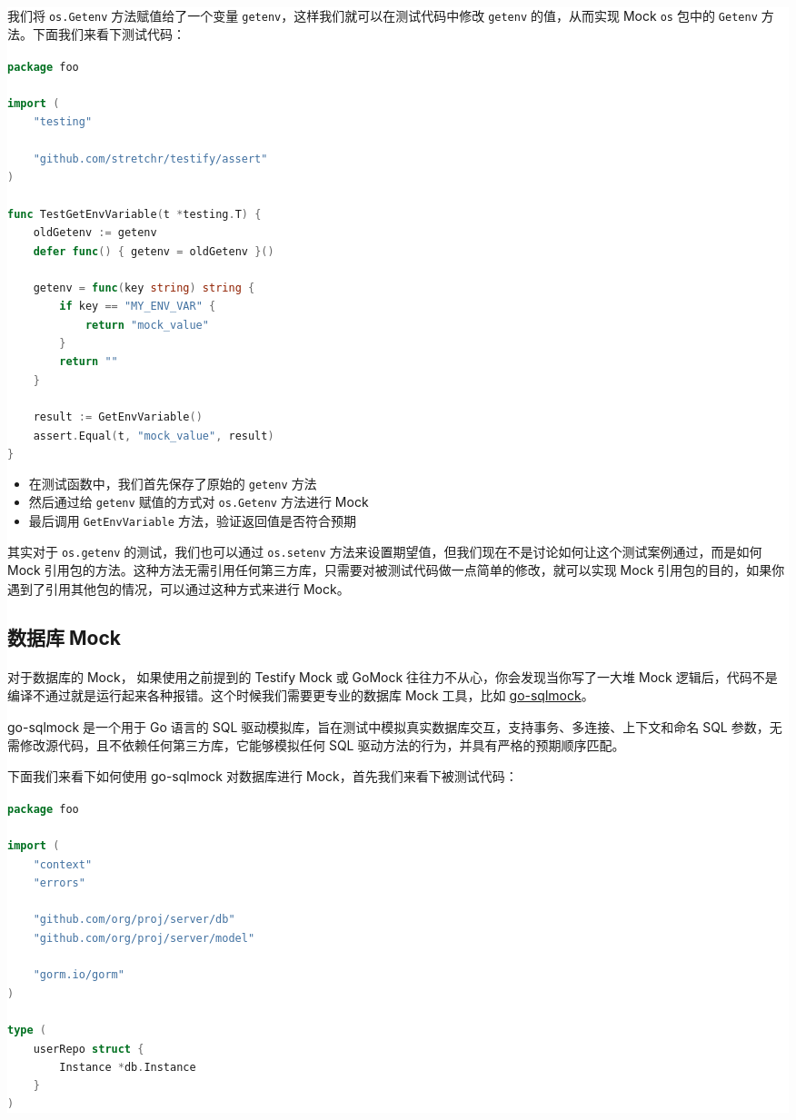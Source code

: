 ```go
```

我们将 `os.Getenv` 方法赋值给了一个变量 `getenv`，这样我们就可以在测试代码中修改 `getenv` 的值，从而实现 Mock `os` 包中的 `Getenv` 方法。下面我们来看下测试代码：

```go
package foo

import (
    "testing"

    "github.com/stretchr/testify/assert"
)

func TestGetEnvVariable(t *testing.T) {
    oldGetenv := getenv
    defer func() { getenv = oldGetenv }()

    getenv = func(key string) string {
        if key == "MY_ENV_VAR" {
            return "mock_value"
        }
        return ""
    }

    result := GetEnvVariable()
    assert.Equal(t, "mock_value", result)
}
```

- 在测试函数中，我们首先保存了原始的 `getenv` 方法
- 然后通过给 `getenv` 赋值的方式对 `os.Getenv` 方法进行 Mock
- 最后调用 `GetEnvVariable` 方法，验证返回值是否符合预期

其实对于 `os.getenv` 的测试，我们也可以通过 `os.setenv` 方法来设置期望值，但我们现在不是讨论如何让这个测试案例通过，而是如何 Mock 引用包的方法。这种方法无需引用任何第三方库，只需要对被测试代码做一点简单的修改，就可以实现 Mock 引用包的目的，如果你遇到了引用其他包的情况，可以通过这种方式来进行 Mock。

## 数据库 Mock

对于数据库的 Mock， 如果使用之前提到的 Testify Mock 或 GoMock 往往力不从心，你会发现当你写了一大堆 Mock 逻辑后，代码不是编译不通过就是运行起来各种报错。这个时候我们需要更专业的数据库 Mock 工具，比如 [go-sqlmock](https://github.com/DATA-DOG/go-sqlmock)。

go-sqlmock 是一个用于 Go 语言的 SQL 驱动模拟库，旨在测试中模拟真实数据库交互，支持事务、多连接、上下文和命名 SQL 参数，无需修改源代码，且不依赖任何第三方库，它能够模拟任何 SQL 驱动方法的行为，并具有严格的预期顺序匹配。

下面我们来看下如何使用 go-sqlmock 对数据库进行 Mock，首先我们来看下被测试代码：

```go
package foo

import (
	"context"
	"errors"

	"github.com/org/proj/server/db"
	"github.com/org/proj/server/model"

	"gorm.io/gorm"
)

type (
	userRepo struct {
		Instance *db.Instance
	}
)

```